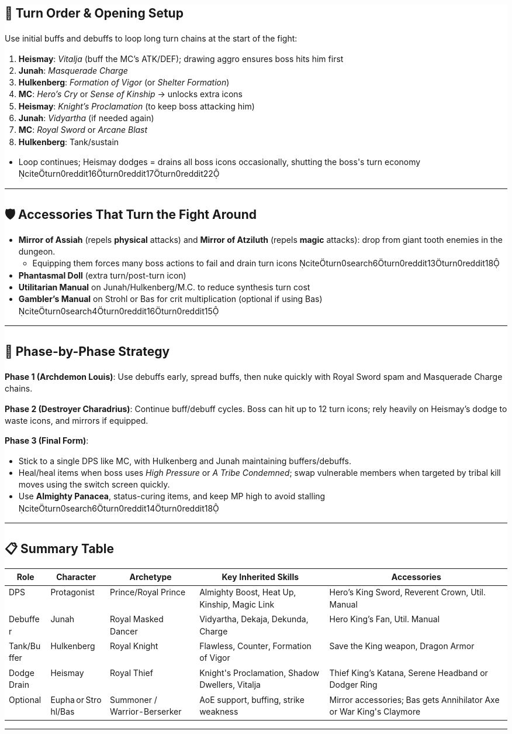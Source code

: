 
## 🔄 Turn Order & Opening Setup

Use initial buffs and debuffs to loop long turn chains at the start of the fight:

1. **Heismay**: *Vitalja* (buff the MC’s ATK/DEF); drawing aggro ensures boss hits him first  
2. **Junah**: *Masquerade Charge*  
3. **Hulkenberg**: *Formation of Vigor* (or *Shelter Formation*)  
4. **MC**: *Hero’s Cry* or *Sense of Kinship* → unlocks extra icons  
5. **Heismay**: *Knight’s Proclamation* (to keep boss attacking him)  
6. **Junah**: *Vidyartha* (if needed again)  
7. **MC**: *Royal Sword* or *Arcane Blast*  
8. **Hulkenberg**: Tank/sustain  
- Loop continues; Heismay dodges = drains all boss icons occasionally, shutting the boss's turn economy citeturn0reddit16turn0reddit17turn0reddit22

---

## 🛡 Accessories That Turn the Fight Around

- **Mirror of Assiah** (repels **physical** attacks) and **Mirror of Atziluth** (repels **magic** attacks): drop from giant tooth enemies in the dungeon.  
  - Equipping them forces many boss actions to fail and drain turn icons citeturn0search6turn0reddit13turn0reddit18
- **Phantasmal Doll** (extra turn/post-turn icon)  
- **Utilitarian Manual** on Junah/Hulkenberg/M.C. to reduce synthesis turn cost  
- **Gambler’s Manual** on Strohl or Bas for crit multiplication (optional if using Bas) citeturn0search4turn0reddit16turn0reddit15

---

## 🔧 Phase-by-Phase Strategy

**Phase 1 (Archdemon Louis)**: Use debuffs early, spread buffs, then nuke quickly with Royal Sword spam and Masquerade Charge chains.

**Phase 2 (Destroyer Charadrius)**: Continue buff/debuff cycles. Boss can hit up to 12 turn icons; rely heavily on Heismay’s dodge to waste icons, and mirrors if equipped.

**Phase 3 (Final Form)**:  
- Stick to a single DPS like MC, with Hulkenberg and Junah maintaining buffers/debuffs.  
- Heal/heal items when boss uses *High Pressure* or *A Tribe Condemned*; swap vulnerable members when targeted by tribal kill moves using the switch screen quickly.  
- Use **Almighty Panacea**, status-curing items, and keep MP high to avoid stalling citeturn0search6turn0reddit14turn0reddit18

---

## 📋 Summary Table

| Role         | Character  | Archetype     | Key Inherited Skills                    | Accessories                         |
|--------------|------------|----------------|------------------------------------------|-------------------------------------|
| DPS          | Protagonist| Prince/Royal Prince | Almighty Boost, Heat Up, Kinship, Magic Link | Hero’s King Sword, Reverent Crown, Util. Manual |
| Debuffer     | Junah      | Royal Masked Dancer | Vidyartha, Dekaja, Dekunda, Charge       | Hero King’s Fan, Util. Manual       |
| Tank/Buffer  | Hulkenberg | Royal Knight   | Flawless, Counter, Formation of Vigor    | Save the King weapon, Dragon Armor |
| Dodge Drain  | Heismay    | Royal Thief    | Knight's Proclamation, Shadow Dwellers, Vitalja | Thief King’s Katana, Serene Headband or Dodger Ring |
| Optional     | Eupha or Strohl/Bas | Summoner / Warrior-Berserker | AoE support, buffing, strike weakness | Mirror accessories; Bas gets Annihilator Axe or War King's Claymore |

---